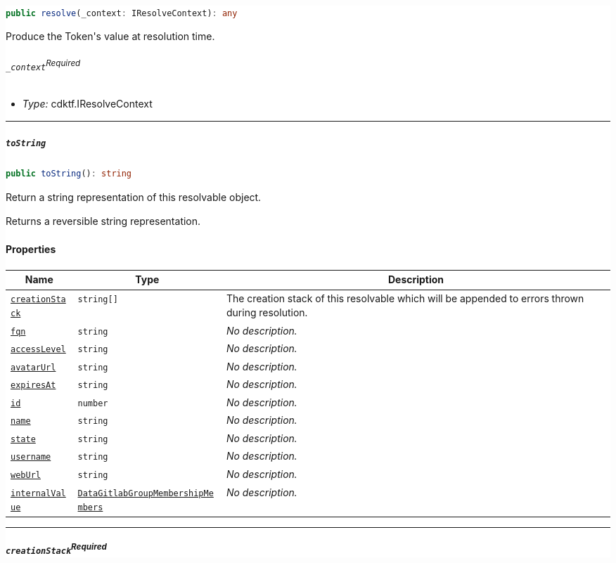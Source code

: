 ```typescript
public resolve(_context: IResolveContext): any
```

Produce the Token's value at resolution time.

###### `_context`<sup>Required</sup> <a name="_context" id="@cdktf/provider-gitlab.dataGitlabGroupMembership.DataGitlabGroupMembershipMembersOutputReference.resolve.parameter._context"></a>

- *Type:* cdktf.IResolveContext

---

##### `toString` <a name="toString" id="@cdktf/provider-gitlab.dataGitlabGroupMembership.DataGitlabGroupMembershipMembersOutputReference.toString"></a>

```typescript
public toString(): string
```

Return a string representation of this resolvable object.

Returns a reversible string representation.


#### Properties <a name="Properties" id="Properties"></a>

| **Name** | **Type** | **Description** |
| --- | --- | --- |
| <code><a href="#@cdktf/provider-gitlab.dataGitlabGroupMembership.DataGitlabGroupMembershipMembersOutputReference.property.creationStack">creationStack</a></code> | <code>string[]</code> | The creation stack of this resolvable which will be appended to errors thrown during resolution. |
| <code><a href="#@cdktf/provider-gitlab.dataGitlabGroupMembership.DataGitlabGroupMembershipMembersOutputReference.property.fqn">fqn</a></code> | <code>string</code> | *No description.* |
| <code><a href="#@cdktf/provider-gitlab.dataGitlabGroupMembership.DataGitlabGroupMembershipMembersOutputReference.property.accessLevel">accessLevel</a></code> | <code>string</code> | *No description.* |
| <code><a href="#@cdktf/provider-gitlab.dataGitlabGroupMembership.DataGitlabGroupMembershipMembersOutputReference.property.avatarUrl">avatarUrl</a></code> | <code>string</code> | *No description.* |
| <code><a href="#@cdktf/provider-gitlab.dataGitlabGroupMembership.DataGitlabGroupMembershipMembersOutputReference.property.expiresAt">expiresAt</a></code> | <code>string</code> | *No description.* |
| <code><a href="#@cdktf/provider-gitlab.dataGitlabGroupMembership.DataGitlabGroupMembershipMembersOutputReference.property.id">id</a></code> | <code>number</code> | *No description.* |
| <code><a href="#@cdktf/provider-gitlab.dataGitlabGroupMembership.DataGitlabGroupMembershipMembersOutputReference.property.name">name</a></code> | <code>string</code> | *No description.* |
| <code><a href="#@cdktf/provider-gitlab.dataGitlabGroupMembership.DataGitlabGroupMembershipMembersOutputReference.property.state">state</a></code> | <code>string</code> | *No description.* |
| <code><a href="#@cdktf/provider-gitlab.dataGitlabGroupMembership.DataGitlabGroupMembershipMembersOutputReference.property.username">username</a></code> | <code>string</code> | *No description.* |
| <code><a href="#@cdktf/provider-gitlab.dataGitlabGroupMembership.DataGitlabGroupMembershipMembersOutputReference.property.webUrl">webUrl</a></code> | <code>string</code> | *No description.* |
| <code><a href="#@cdktf/provider-gitlab.dataGitlabGroupMembership.DataGitlabGroupMembershipMembersOutputReference.property.internalValue">internalValue</a></code> | <code><a href="#@cdktf/provider-gitlab.dataGitlabGroupMembership.DataGitlabGroupMembershipMembers">DataGitlabGroupMembershipMembers</a></code> | *No description.* |

---

##### `creationStack`<sup>Required</sup> <a name="creationStack" id="@cdktf/provider-gitlab.dataGitlabGroupMembership.DataGitlabGroupMembershipMembersOutputReference.property.creationStack"></a>
